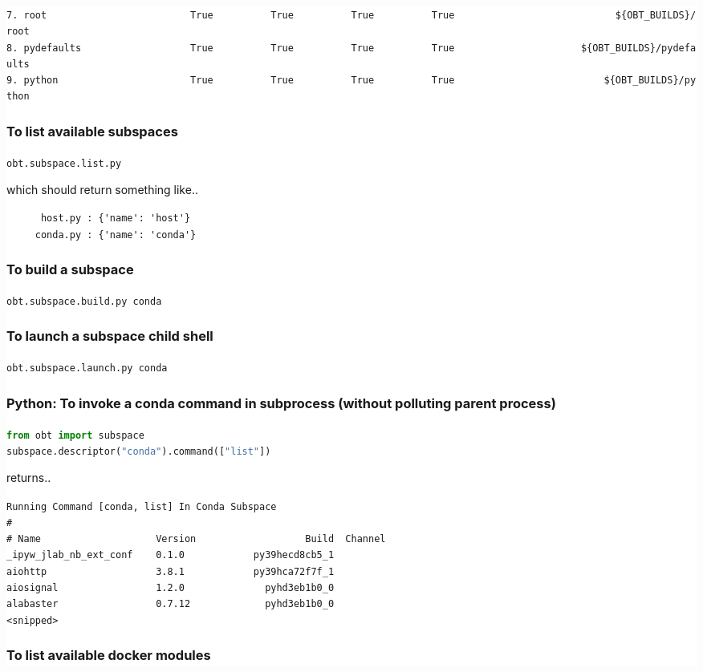 ```text
7. root                         True          True          True          True                            ${OBT_BUILDS}/root
8. pydefaults                   True          True          True          True                      ${OBT_BUILDS}/pydefaults
9. python                       True          True          True          True                          ${OBT_BUILDS}/python
```

### To list available subspaces

```bash
obt.subspace.list.py
```

which should return something like..

```text
      host.py : {'name': 'host'}
     conda.py : {'name': 'conda'}
```

### To build a subspace

```bash
obt.subspace.build.py conda
```

### To launch a subspace child shell

```bash
obt.subspace.launch.py conda
```

### Python: To invoke a conda command in subprocess (without polluting parent process)

```python
from obt import subspace
subspace.descriptor("conda").command(["list"])
```

returns..

```text
Running Command [conda, list] In Conda Subspace
#
# Name                    Version                   Build  Channel
_ipyw_jlab_nb_ext_conf    0.1.0            py39hecd8cb5_1  
aiohttp                   3.8.1            py39hca72f7f_1  
aiosignal                 1.2.0              pyhd3eb1b0_0  
alabaster                 0.7.12             pyhd3eb1b0_0  
<snipped>
```

### To list available docker modules
